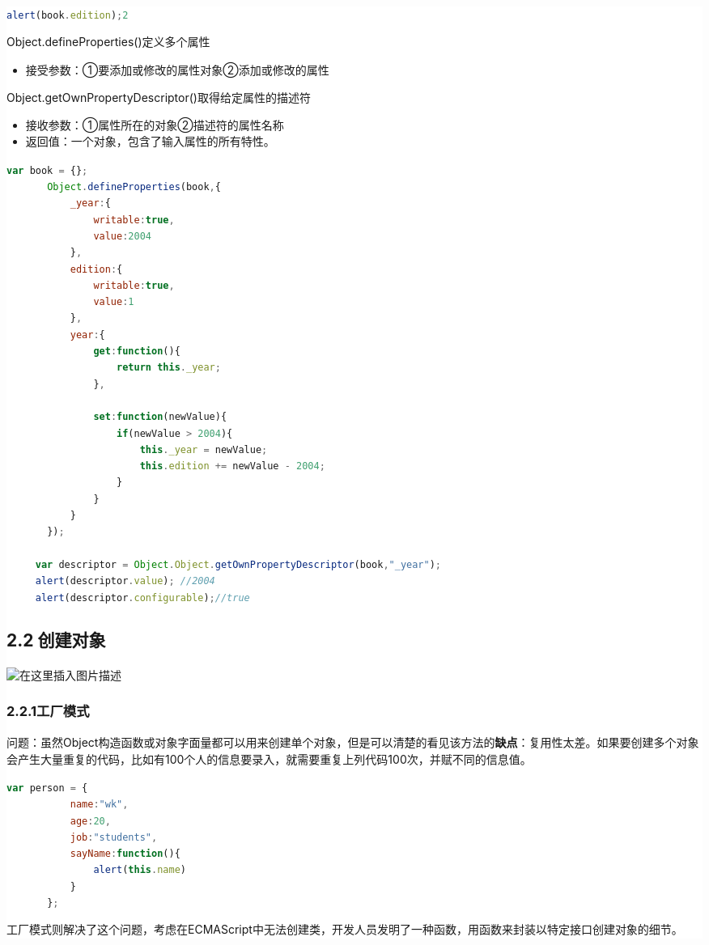 ```javascript
alert(book.edition);2
```
Object.defineProperties()定义多个属性

 - 接受参数：①要添加或修改的属性对象②添加或修改的属性

Object.getOwnPropertyDescriptor()取得给定属性的描述符

 - 接收参数：①属性所在的对象②描述符的属性名称
 - 返回值：一个对象，包含了输入属性的所有特性。
```javascript
var book = {};
       Object.defineProperties(book,{
           _year:{
               writable:true,
               value:2004
           },
           edition:{
               writable:true,
               value:1
           },
           year:{
               get:function(){
                   return this._year;
               },

               set:function(newValue){
                   if(newValue > 2004){
                       this._year = newValue;
                       this.edition += newValue - 2004;
                   }
               }
           }
       });

     var descriptor = Object.Object.getOwnPropertyDescriptor(book,"_year");
     alert(descriptor.value); //2004
     alert(descriptor.configurable);//true
```
## 2.2 创建对象
![在这里插入图片描述](https://img-blog.csdnimg.cn/20200603191654358.png?x-oss-process=image/watermark,type_ZmFuZ3poZW5naGVpdGk,shadow_10,text_aHR0cHM6Ly9ibG9nLmNzZG4ubmV0L3dlaXhpbl80Mzk1MDE0Mg==,size_16,color_FFFFFF,t_70)
### 2.2.1工厂模式
问题：虽然Object构造函数或对象字面量都可以用来创建单个对象，但是可以清楚的看见该方法的**缺点**：复用性太差。如果要创建多个对象会产生大量重复的代码，比如有100个人的信息要录入，就需要重复上列代码100次，并赋不同的信息值。
```javascript
var person = {
           name:"wk",
           age:20,
           job:"students",
           sayName:function(){
               alert(this.name)
           }
       };
```
工厂模式则解决了这个问题，考虑在ECMAScript中无法创建类，开发人员发明了一种函数，用函数来封装以特定接口创建对象的细节。
